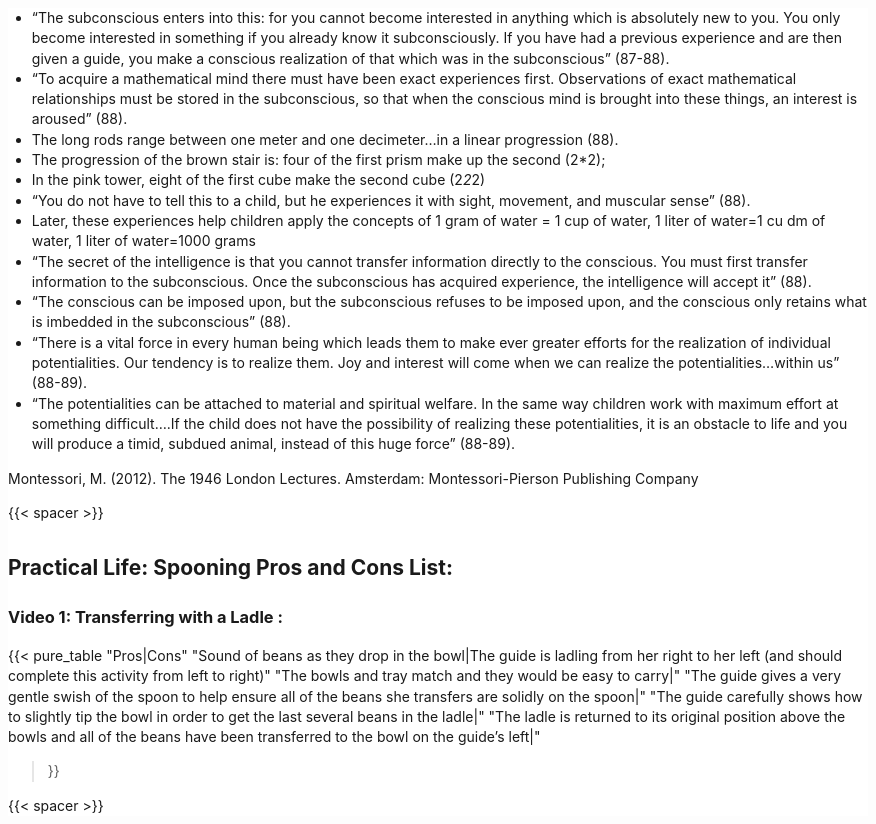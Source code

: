 * “The subconscious enters into this: for you cannot become interested in anything which is absolutely new to you.  You only become interested in something if you already know it subconsciously.  If you have had a previous experience and are then given a guide, you make a conscious realization of that which was in the subconscious” (87-88).
* “To acquire a mathematical mind there must have been exact experiences first.  Observations of exact mathematical relationships must be stored in the subconscious, so that when the conscious mind is brought into these things, an interest is aroused” (88).
* The long rods range between one meter and one decimeter…in a linear progression (88).
* The progression of the brown stair is: four of the first prism make up the second (2*2); 
* In the pink tower, eight of the first cube make the second cube (2*2*2)
* “You do not have to tell this to a child, but he experiences it with sight, movement, and muscular sense” (88).
* Later, these experiences help children apply the concepts of 1 gram of water = 1 cup of water, 1 liter of water=1 cu dm of water, 1 liter of water=1000 grams
* “The secret of the intelligence is that you cannot transfer information directly to the conscious.  You must first transfer information to the subconscious. Once the subconscious has acquired experience, the intelligence will accept it” (88).
* “The conscious can be imposed upon, but the subconscious refuses to be imposed upon, and the conscious only retains what is imbedded in the subconscious” (88).
* “There is a vital force in every human being which leads them to make ever greater efforts for the realization of individual potentialities.  Our tendency is to realize them.  Joy and interest will come when we can realize the potentialities…within us” (88-89).
* “The potentialities can be attached to material and spiritual welfare.  In the same way children work with maximum effort at something difficult….If the child does not have the possibility of realizing these potentialities, it is an obstacle to life and you will produce a timid, subdued animal, instead of this huge force” (88-89).  

Montessori, M. (2012). The 1946 London Lectures. Amsterdam: Montessori-Pierson Publishing Company


{{< spacer >}}


## Practical Life: Spooning Pros and Cons List:

### Video 1: Transferring with a Ladle :

{{< pure_table
"Pros|Cons"
"Sound of beans as they drop in the bowl|The guide is ladling from her right to her left (and should complete this activity from left to right)"
"The bowls and tray match and they would be easy to carry|"
"The guide gives a very gentle swish of the spoon to help ensure all of the beans she transfers are solidly on the spoon|"
"The guide carefully shows how to slightly tip the bowl in order to get the last several beans in the ladle|"
"The ladle is returned to its original position above the bowls and all of the beans have been transferred to the bowl on the guide’s left|"
>}}


{{< spacer >}}

